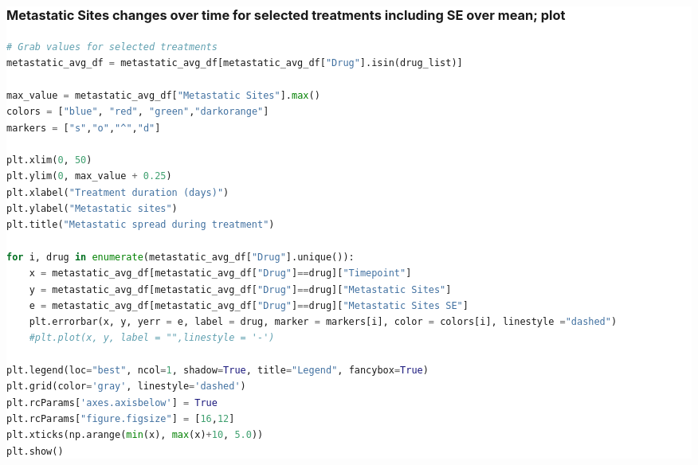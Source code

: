 

### Metastatic Sites changes over time for selected treatments including SE over mean; plot


```python
# Grab values for selected treatments
metastatic_avg_df = metastatic_avg_df[metastatic_avg_df["Drug"].isin(drug_list)]

max_value = metastatic_avg_df["Metastatic Sites"].max()
colors = ["blue", "red", "green","darkorange"]
markers = ["s","o","^","d"]

plt.xlim(0, 50)
plt.ylim(0, max_value + 0.25)
plt.xlabel("Treatment duration (days)")
plt.ylabel("Metastatic sites")
plt.title("Metastatic spread during treatment")

for i, drug in enumerate(metastatic_avg_df["Drug"].unique()):
    x = metastatic_avg_df[metastatic_avg_df["Drug"]==drug]["Timepoint"]
    y = metastatic_avg_df[metastatic_avg_df["Drug"]==drug]["Metastatic Sites"]
    e = metastatic_avg_df[metastatic_avg_df["Drug"]==drug]["Metastatic Sites SE"]
    plt.errorbar(x, y, yerr = e, label = drug, marker = markers[i], color = colors[i], linestyle ="dashed")
    #plt.plot(x, y, label = "",linestyle = '-')

plt.legend(loc="best", ncol=1, shadow=True, title="Legend", fancybox=True)
plt.grid(color='gray', linestyle='dashed')
plt.rcParams['axes.axisbelow'] = True
plt.rcParams["figure.figsize"] = [16,12]
plt.xticks(np.arange(min(x), max(x)+10, 5.0))
plt.show()
```

